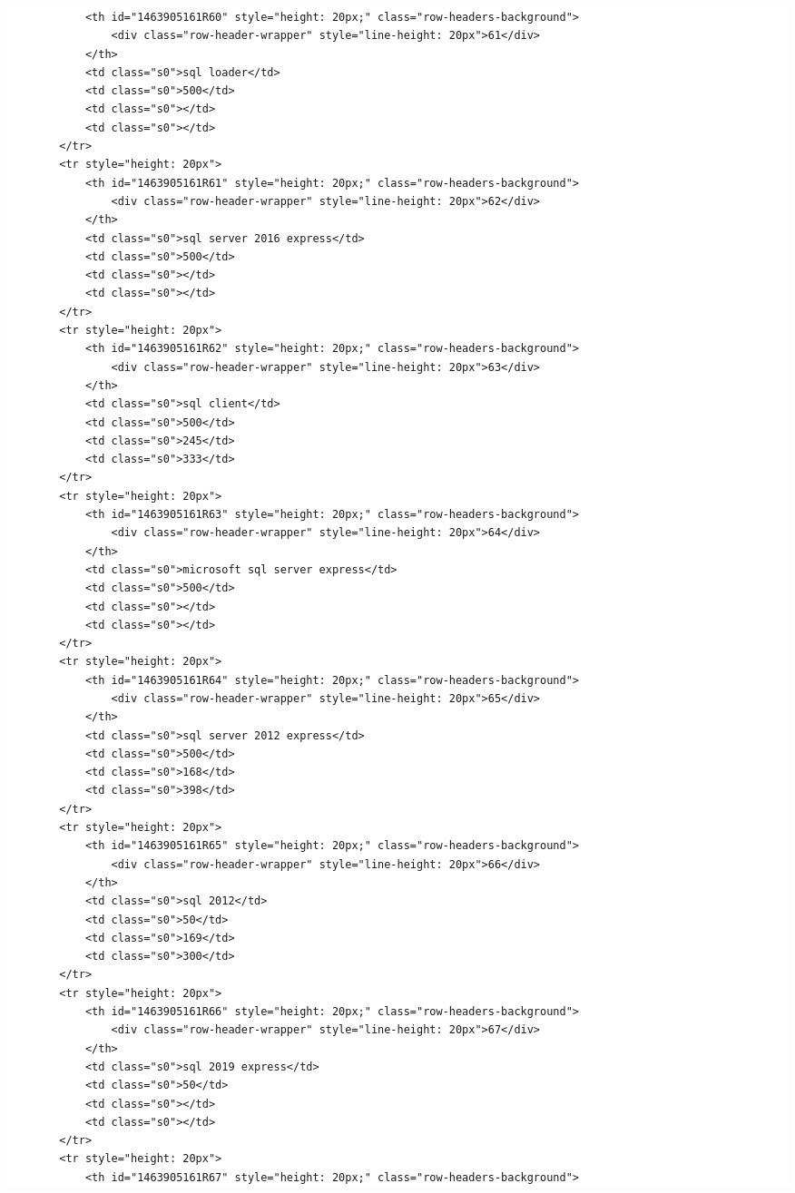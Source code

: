                 <th id="1463905161R60" style="height: 20px;" class="row-headers-background">
                    <div class="row-header-wrapper" style="line-height: 20px">61</div>
                </th>
                <td class="s0">sql loader</td>
                <td class="s0">500</td>
                <td class="s0"></td>
                <td class="s0"></td>
            </tr>
            <tr style="height: 20px">
                <th id="1463905161R61" style="height: 20px;" class="row-headers-background">
                    <div class="row-header-wrapper" style="line-height: 20px">62</div>
                </th>
                <td class="s0">sql server 2016 express</td>
                <td class="s0">500</td>
                <td class="s0"></td>
                <td class="s0"></td>
            </tr>
            <tr style="height: 20px">
                <th id="1463905161R62" style="height: 20px;" class="row-headers-background">
                    <div class="row-header-wrapper" style="line-height: 20px">63</div>
                </th>
                <td class="s0">sql client</td>
                <td class="s0">500</td>
                <td class="s0">245</td>
                <td class="s0">333</td>
            </tr>
            <tr style="height: 20px">
                <th id="1463905161R63" style="height: 20px;" class="row-headers-background">
                    <div class="row-header-wrapper" style="line-height: 20px">64</div>
                </th>
                <td class="s0">microsoft sql server express</td>
                <td class="s0">500</td>
                <td class="s0"></td>
                <td class="s0"></td>
            </tr>
            <tr style="height: 20px">
                <th id="1463905161R64" style="height: 20px;" class="row-headers-background">
                    <div class="row-header-wrapper" style="line-height: 20px">65</div>
                </th>
                <td class="s0">sql server 2012 express</td>
                <td class="s0">500</td>
                <td class="s0">168</td>
                <td class="s0">398</td>
            </tr>
            <tr style="height: 20px">
                <th id="1463905161R65" style="height: 20px;" class="row-headers-background">
                    <div class="row-header-wrapper" style="line-height: 20px">66</div>
                </th>
                <td class="s0">sql 2012</td>
                <td class="s0">50</td>
                <td class="s0">169</td>
                <td class="s0">300</td>
            </tr>
            <tr style="height: 20px">
                <th id="1463905161R66" style="height: 20px;" class="row-headers-background">
                    <div class="row-header-wrapper" style="line-height: 20px">67</div>
                </th>
                <td class="s0">sql 2019 express</td>
                <td class="s0">50</td>
                <td class="s0"></td>
                <td class="s0"></td>
            </tr>
            <tr style="height: 20px">
                <th id="1463905161R67" style="height: 20px;" class="row-headers-background">